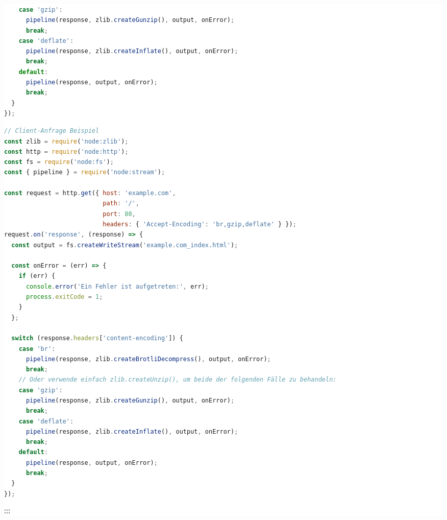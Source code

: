 ```js [ESM]
    case 'gzip':
      pipeline(response, zlib.createGunzip(), output, onError);
      break;
    case 'deflate':
      pipeline(response, zlib.createInflate(), output, onError);
      break;
    default:
      pipeline(response, output, onError);
      break;
  }
});
```

```js [CJS]
// Client-Anfrage Beispiel
const zlib = require('node:zlib');
const http = require('node:http');
const fs = require('node:fs');
const { pipeline } = require('node:stream');

const request = http.get({ host: 'example.com',
                           path: '/',
                           port: 80,
                           headers: { 'Accept-Encoding': 'br,gzip,deflate' } });
request.on('response', (response) => {
  const output = fs.createWriteStream('example.com_index.html');

  const onError = (err) => {
    if (err) {
      console.error('Ein Fehler ist aufgetreten:', err);
      process.exitCode = 1;
    }
  };

  switch (response.headers['content-encoding']) {
    case 'br':
      pipeline(response, zlib.createBrotliDecompress(), output, onError);
      break;
    // Oder verwende einfach zlib.createUnzip(), um beide der folgenden Fälle zu behandeln:
    case 'gzip':
      pipeline(response, zlib.createGunzip(), output, onError);
      break;
    case 'deflate':
      pipeline(response, zlib.createInflate(), output, onError);
      break;
    default:
      pipeline(response, output, onError);
      break;
  }
});
```
:::

